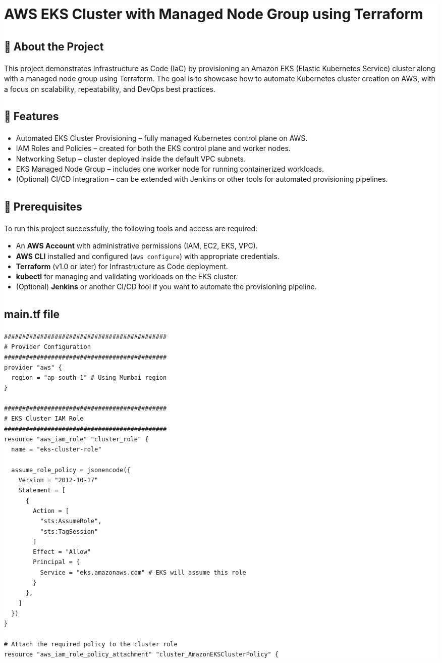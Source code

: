 # AWS EKS Cluster with Managed Node Group using Terraform

## 📖 About the Project

This project demonstrates Infrastructure as Code (IaC) by provisioning an Amazon EKS (Elastic Kubernetes Service) cluster along with a managed node group using Terraform.
The goal is to showcase how to automate Kubernetes cluster creation on AWS, with a focus on scalability, repeatability, and DevOps best practices.

## 🚀 Features
- Automated EKS Cluster Provisioning – fully managed Kubernetes control plane on AWS.
- IAM Roles and Policies – created for both the EKS control plane and worker nodes.
- Networking Setup – cluster deployed inside the default VPC subnets.
- EKS Managed Node Group – includes one worker node for running containerized workloads.
- (Optional) CI/CD Integration – can be extended with Jenkins or other tools for automated provisioning pipelines.

## 📌 Prerequisites
To run this project successfully, the following tools and access are required:
- An **AWS Account** with administrative permissions (IAM, EC2, EKS, VPC).
- **AWS CLI** installed and configured (`aws configure`) with appropriate credentials.
- **Terraform** (v1.0 or later) for Infrastructure as Code deployment.
- **kubectl** for managing and validating workloads on the EKS cluster.
- (Optional) **Jenkins** or another CI/CD tool if you want to automate the provisioning pipeline.


## main.tf file
```hcl
#############################################
# Provider Configuration
#############################################
provider "aws" {
  region = "ap-south-1" # Using Mumbai region
}

#############################################
# EKS Cluster IAM Role
#############################################
resource "aws_iam_role" "cluster_role" {
  name = "eks-cluster-role"

  assume_role_policy = jsonencode({
    Version = "2012-10-17"
    Statement = [
      {
        Action = [
          "sts:AssumeRole",
          "sts:TagSession"
        ]
        Effect = "Allow"
        Principal = {
          Service = "eks.amazonaws.com" # EKS will assume this role
        }
      },
    ]
  })
}

# Attach the required policy to the cluster role
resource "aws_iam_role_policy_attachment" "cluster_AmazonEKSClusterPolicy" {
```